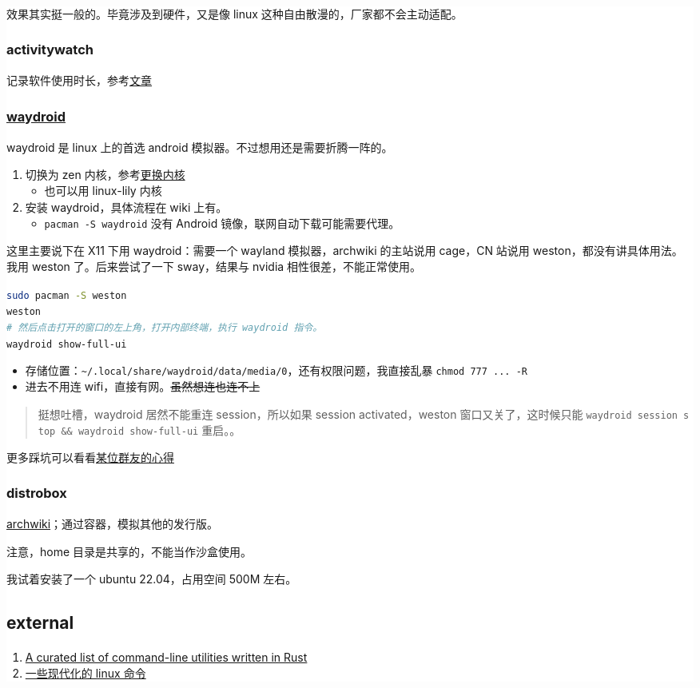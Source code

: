 效果其实挺一般的。毕竟涉及到硬件，又是像 linux 这种自由散漫的，厂家都不会主动适配。

### activitywatch

记录软件使用时长，参考[文章](../time_record.md)

### [waydroid](https://wiki.archlinuxcn.org/wiki/Waydroid)

waydroid 是 linux 上的首选 android 模拟器。不过想用还是需要折腾一阵的。

1. 切换为 zen 内核，参考[更换内核](./install_and_config.md#更换内核)
   - 也可以用 linux-lily <Badge text="archlinuxcn" /> 内核
2. 安装 waydroid，具体流程在 wiki 上有。
   - `pacman -S waydroid` 没有 Android 镜像，联网自动下载可能需要代理。

这里主要说下在 X11 下用 waydroid：需要一个 wayland 模拟器，archwiki 的主站说用 cage，CN 站说用 weston，都没有讲具体用法。我用 weston 了。后来尝试了一下 sway，结果与 nvidia 相性很差，不能正常使用。

```sh
sudo pacman -S weston
weston
# 然后点击打开的窗口的左上角，打开内部终端，执行 waydroid 指令。
waydroid show-full-ui
```

- 存储位置：`~/.local/share/waydroid/data/media/0`，还有权限问题，我直接乱暴 `chmod 777 ... -R`
- 进去不用连 wifi，直接有网。~~虽然想连也连不上~~

> 挺想吐槽，waydroid 居然不能重连 session，所以如果 session activated，weston 窗口又关了，这时候只能 `waydroid session stop && waydroid show-full-ui` 重启。。

更多踩坑可以看看[某位群友的心得](https://luoxu.archlinuxcn.org/#g=1031857103&q=这是我在waydroid上踩过的坑&sender=5958395317)

### distrobox

[archwiki](https://wiki.archlinux.org/title/Distrobox)；通过容器，模拟其他的发行版。

注意，home 目录是共享的，不能当作沙盒使用。

我试着安装了一个 ubuntu 22.04，占用空间 500M 左右。

## external

1. [A curated list of command-line utilities written in Rust](https://github.com/sts10/rust-command-line-utilities)
1. [一些现代化的 linux 命令](https://www.entropy-tree.top/2023/07/24/modern-linux-commands/)
